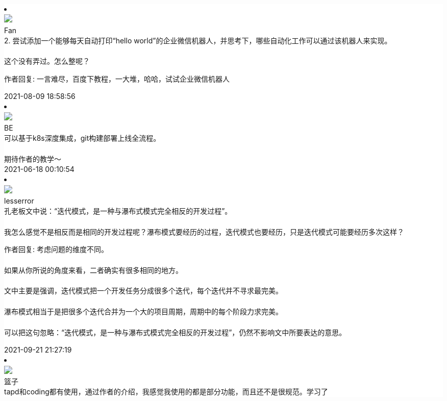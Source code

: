 </div>
</div>
</li>
<li>
<div class="_2sjJGcOH_0"><img src="https://static001.geekbang.org/account/avatar/00/11/04/60/64d166b6.jpg"
  class="_3FLYR4bF_0">
<div class="_36ChpWj4_0">
  <div class="_2zFoi7sd_0"><span>Fan</span>
  </div>
  <div class="_2_QraFYR_0">2. 尝试添加一个能够每天自动打印“hello world”的企业微信机器人，并思考下，哪些自动化工作可以通过该机器人来实现。<br><br>这个没有弄过。怎么整呢？</div>
  <div class="_10o3OAxT_0">
    <p class="_3KxQPN3V_0">作者回复: 一言难尽，百度下教程，一大堆，哈哈，试试企业微信机器人</p>
  </div>
  <div class="_3klNVc4Z_0">
    <div class="_3Hkula0k_0">2021-08-09 18:58:56</div>
  </div>
</div>
</div>
</li>
<li>
<div class="_2sjJGcOH_0"><img src="https://static001.geekbang.org/account/avatar/00/22/d0/a8/775a4375.jpg"
  class="_3FLYR4bF_0">
<div class="_36ChpWj4_0">
  <div class="_2zFoi7sd_0"><span>BE</span>
  </div>
  <div class="_2_QraFYR_0">可以基于k8s深度集成，git构建部署上线全流程。<br><br>期待作者的教学～</div>
  <div class="_10o3OAxT_0">
    
  </div>
  <div class="_3klNVc4Z_0">
    <div class="_3Hkula0k_0">2021-06-18 00:10:54</div>
  </div>
</div>
</div>
</li>
<li>
<div class="_2sjJGcOH_0"><img src="https://static001.geekbang.org/account/avatar/00/14/9d/a4/e481ae48.jpg"
  class="_3FLYR4bF_0">
<div class="_36ChpWj4_0">
  <div class="_2zFoi7sd_0"><span>lesserror</span>
  </div>
  <div class="_2_QraFYR_0">孔老板文中说：“迭代模式，是一种与瀑布式模式完全相反的开发过程”。<br><br>我怎么感觉不是相反而是相同的开发过程呢？瀑布模式要经历的过程，迭代模式也要经历，只是迭代模式可能要经历多次这样？</div>
  <div class="_10o3OAxT_0">
    <p class="_3KxQPN3V_0">作者回复: 考虑问题的维度不同。<br><br>如果从你所说的角度来看，二者确实有很多相同的地方。<br><br>文中主要是强调，迭代模式把一个开发任务分成很多个迭代，每个迭代并不寻求最完美。<br><br>瀑布模式相当于是把很多个迭代合并为一个大的项目周期，周期中的每个阶段力求完美。<br><br>可以把这句忽略：“迭代模式，是一种与瀑布式模式完全相反的开发过程”，仍然不影响文中所要表达的意思。</p>
  </div>
  <div class="_3klNVc4Z_0">
    <div class="_3Hkula0k_0">2021-09-21 21:27:19</div>
  </div>
</div>
</div>
</li>
<li>
<div class="_2sjJGcOH_0"><img src="https://static001.geekbang.org/account/avatar/00/12/4f/b8/d123acd0.jpg"
  class="_3FLYR4bF_0">
<div class="_36ChpWj4_0">
  <div class="_2zFoi7sd_0"><span>篮子</span>
  </div>
  <div class="_2_QraFYR_0">tapd和coding都有使用，通过作者的介绍，我感觉我使用的都是部分功能，而且还不是很规范。学习了</div>